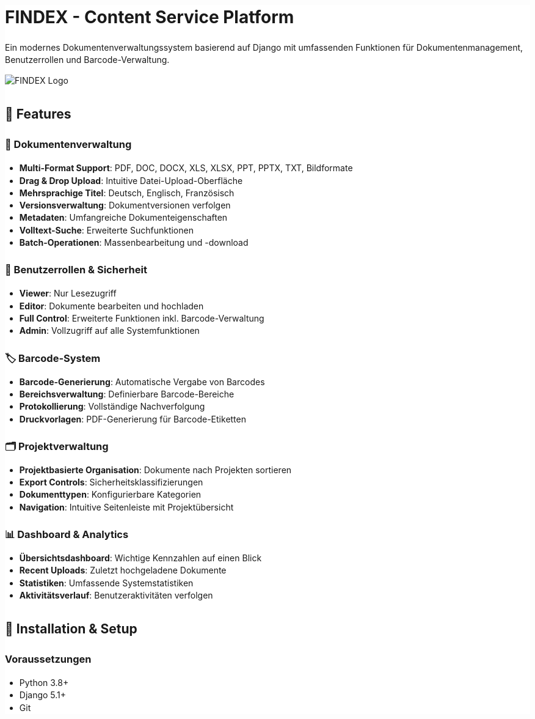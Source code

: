 # FINDEX - Content Service Platform

Ein modernes Dokumentenverwaltungssystem basierend auf Django mit umfassenden Funktionen für Dokumentenmanagement, Benutzerrollen und Barcode-Verwaltung.

![FINDEX Logo](static/img/logo.png)

## 🌟 Features

### 📁 Dokumentenverwaltung
- **Multi-Format Support**: PDF, DOC, DOCX, XLS, XLSX, PPT, PPTX, TXT, Bildformate
- **Drag & Drop Upload**: Intuitive Datei-Upload-Oberfläche
- **Mehrsprachige Titel**: Deutsch, Englisch, Französisch
- **Versionsverwaltung**: Dokumentversionen verfolgen
- **Metadaten**: Umfangreiche Dokumenteigenschaften
- **Volltext-Suche**: Erweiterte Suchfunktionen
- **Batch-Operationen**: Massenbearbeitung und -download

### 👥 Benutzerrollen & Sicherheit
- **Viewer**: Nur Lesezugriff
- **Editor**: Dokumente bearbeiten und hochladen
- **Full Control**: Erweiterte Funktionen inkl. Barcode-Verwaltung
- **Admin**: Vollzugriff auf alle Systemfunktionen

### 🏷️ Barcode-System
- **Barcode-Generierung**: Automatische Vergabe von Barcodes
- **Bereichsverwaltung**: Definierbare Barcode-Bereiche
- **Protokollierung**: Vollständige Nachverfolgung
- **Druckvorlagen**: PDF-Generierung für Barcode-Etiketten

### 🗂️ Projektverwaltung
- **Projektbasierte Organisation**: Dokumente nach Projekten sortieren
- **Export Controls**: Sicherheitsklassifizierungen
- **Dokumenttypen**: Konfigurierbare Kategorien
- **Navigation**: Intuitive Seitenleiste mit Projektübersicht

### 📊 Dashboard & Analytics
- **Übersichtsdashboard**: Wichtige Kennzahlen auf einen Blick
- **Recent Uploads**: Zuletzt hochgeladene Dokumente
- **Statistiken**: Umfassende Systemstatistiken
- **Aktivitätsverlauf**: Benutzeraktivitäten verfolgen

## 🚀 Installation & Setup

### Voraussetzungen
- Python 3.8+
- Django 5.1+
- Git
